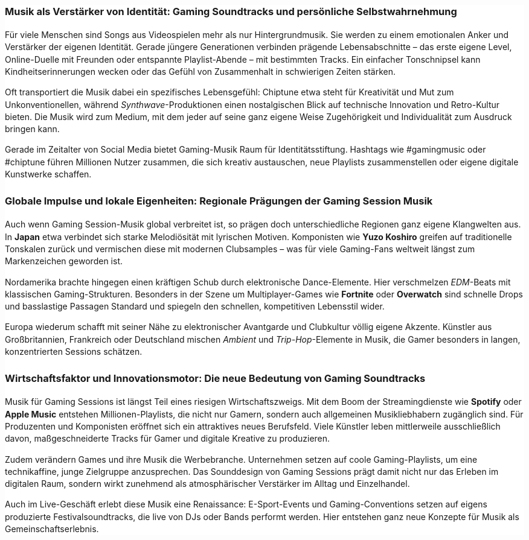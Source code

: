 ### Musik als Verstärker von Identität: Gaming Soundtracks und persönliche Selbstwahrnehmung

Für viele Menschen sind Songs aus Videospielen mehr als nur Hintergrundmusik. Sie werden zu einem
emotionalen Anker und Verstärker der eigenen Identität. Gerade jüngere Generationen verbinden
prägende Lebensabschnitte – das erste eigene Level, Online-Duelle mit Freunden oder entspannte
Playlist-Abende – mit bestimmten Tracks. Ein einfacher Tonschnipsel kann Kindheitserinnerungen
wecken oder das Gefühl von Zusammenhalt in schwierigen Zeiten stärken.

Oft transportiert die Musik dabei ein spezifisches Lebensgefühl: Chiptune etwa steht für Kreativität
und Mut zum Unkonventionellen, während _Synthwave_-Produktionen einen nostalgischen Blick auf
technische Innovation und Retro-Kultur bieten. Die Musik wird zum Medium, mit dem jeder auf seine
ganz eigene Weise Zugehörigkeit und Individualität zum Ausdruck bringen kann.

Gerade im Zeitalter von Social Media bietet Gaming-Musik Raum für Identitätsstiftung. Hashtags wie
#gamingmusic oder #chiptune führen Millionen Nutzer zusammen, die sich kreativ austauschen, neue
Playlists zusammenstellen oder eigene digitale Kunstwerke schaffen.

### Globale Impulse und lokale Eigenheiten: Regionale Prägungen der Gaming Session Musik

Auch wenn Gaming Session-Musik global verbreitet ist, so prägen doch unterschiedliche Regionen ganz
eigene Klangwelten aus. In **Japan** etwa verbindet sich starke Melodiösität mit lyrischen Motiven.
Komponisten wie **Yuzo Koshiro** greifen auf traditionelle Tonskalen zurück und vermischen diese mit
modernen Clubsamples – was für viele Gaming-Fans weltweit längst zum Markenzeichen geworden ist.

Nordamerika brachte hingegen einen kräftigen Schub durch elektronische Dance-Elemente. Hier
verschmelzen _EDM_-Beats mit klassischen Gaming-Strukturen. Besonders in der Szene um
Multiplayer-Games wie **Fortnite** oder **Overwatch** sind schnelle Drops und basslastige Passagen
Standard und spiegeln den schnellen, kompetitiven Lebensstil wider.

Europa wiederum schafft mit seiner Nähe zu elektronischer Avantgarde und Clubkultur völlig eigene
Akzente. Künstler aus Großbritannien, Frankreich oder Deutschland mischen _Ambient_ und
_Trip-Hop_-Elemente in Musik, die Gamer besonders in langen, konzentrierten Sessions schätzen.

### Wirtschaftsfaktor und Innovationsmotor: Die neue Bedeutung von Gaming Soundtracks

Musik für Gaming Sessions ist längst Teil eines riesigen Wirtschaftszweigs. Mit dem Boom der
Streamingdienste wie **Spotify** oder **Apple Music** entstehen Millionen-Playlists, die nicht nur
Gamern, sondern auch allgemeinen Musikliebhabern zugänglich sind. Für Produzenten und Komponisten
eröffnet sich ein attraktives neues Berufsfeld. Viele Künstler leben mittlerweile ausschließlich
davon, maßgeschneiderte Tracks für Gamer und digitale Kreative zu produzieren.

Zudem verändern Games und ihre Musik die Werbebranche. Unternehmen setzen auf coole
Gaming-Playlists, um eine technikaffine, junge Zielgruppe anzusprechen. Das Sounddesign von Gaming
Sessions prägt damit nicht nur das Erleben im digitalen Raum, sondern wirkt zunehmend als
atmosphärischer Verstärker im Alltag und Einzelhandel.

Auch im Live-Geschäft erlebt diese Musik eine Renaissance: E-Sport-Events und Gaming-Conventions
setzen auf eigens produzierte Festivalsoundtracks, die live von DJs oder Bands performt werden. Hier
entstehen ganz neue Konzepte für Musik als Gemeinschaftserlebnis.
